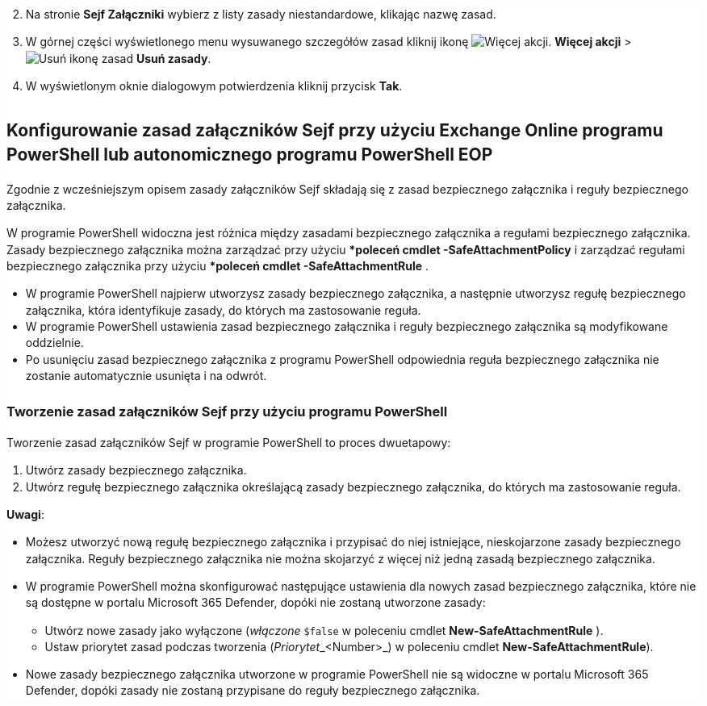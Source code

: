2. Na stronie **Sejf Załączniki** wybierz z listy zasady niestandardowe, klikając nazwę zasad.

3. W górnej części wyświetlonego menu wysuwanego szczegółów zasad kliknij ikonę ![Więcej akcji.](../../media/m365-cc-sc-more-actions-icon.png) **Więcej akcji** \> ![Usuń ikonę](../../media/m365-cc-sc-delete-icon.png) zasad **Usuń zasady**.

4. W wyświetlonym oknie dialogowym potwierdzenia kliknij przycisk **Tak**.

## <a name="use-exchange-online-powershell-or-standalone-eop-powershell-to-configure-safe-attachments-policies"></a>Konfigurowanie zasad załączników Sejf przy użyciu Exchange Online programu PowerShell lub autonomicznego programu PowerShell EOP

Zgodnie z wcześniejszym opisem zasady załączników Sejf składają się z zasad bezpiecznego załącznika i reguły bezpiecznego załącznika.

W programie PowerShell widoczna jest różnica między zasadami bezpiecznego załącznika a regułami bezpiecznego załącznika. Zasady bezpiecznego załącznika można zarządzać przy użyciu **\*poleceń cmdlet -SafeAttachmentPolicy** i zarządzać regułami bezpiecznego załącznika przy użyciu **\*poleceń cmdlet -SafeAttachmentRule** .

- W programie PowerShell najpierw utworzysz zasady bezpiecznego załącznika, a następnie utworzysz regułę bezpiecznego załącznika, która identyfikuje zasady, do których ma zastosowanie reguła.
- W programie PowerShell ustawienia zasad bezpiecznego załącznika i reguły bezpiecznego załącznika są modyfikowane oddzielnie.
- Po usunięciu zasad bezpiecznego załącznika z programu PowerShell odpowiednia reguła bezpiecznego załącznika nie zostanie automatycznie usunięta i na odwrót.

### <a name="use-powershell-to-create-safe-attachments-policies"></a>Tworzenie zasad załączników Sejf przy użyciu programu PowerShell

Tworzenie zasad załączników Sejf w programie PowerShell to proces dwuetapowy:

1. Utwórz zasady bezpiecznego załącznika.
2. Utwórz regułę bezpiecznego załącznika określającą zasady bezpiecznego załącznika, do których ma zastosowanie reguła.

 **Uwagi**:

- Możesz utworzyć nową regułę bezpiecznego załącznika i przypisać do niej istniejące, nieskojarzone zasady bezpiecznego załącznika. Reguły bezpiecznego załącznika nie można skojarzyć z więcej niż jedną zasadą bezpiecznego załącznika.

- W programie PowerShell można skonfigurować następujące ustawienia dla nowych zasad bezpiecznego załącznika, które nie są dostępne w portalu Microsoft 365 Defender, dopóki nie zostaną utworzone zasady:
  - Utwórz nowe zasady jako wyłączone (_włączone_ `$false` w poleceniu cmdlet **New-SafeAttachmentRule** ).
  - Ustaw priorytet zasad podczas tworzenia (_Priorytet__\<Number\>_) w poleceniu cmdlet **New-SafeAttachmentRule**).

- Nowe zasady bezpiecznego załącznika utworzone w programie PowerShell nie są widoczne w portalu Microsoft 365 Defender, dopóki zasady nie zostaną przypisane do reguły bezpiecznego załącznika.
